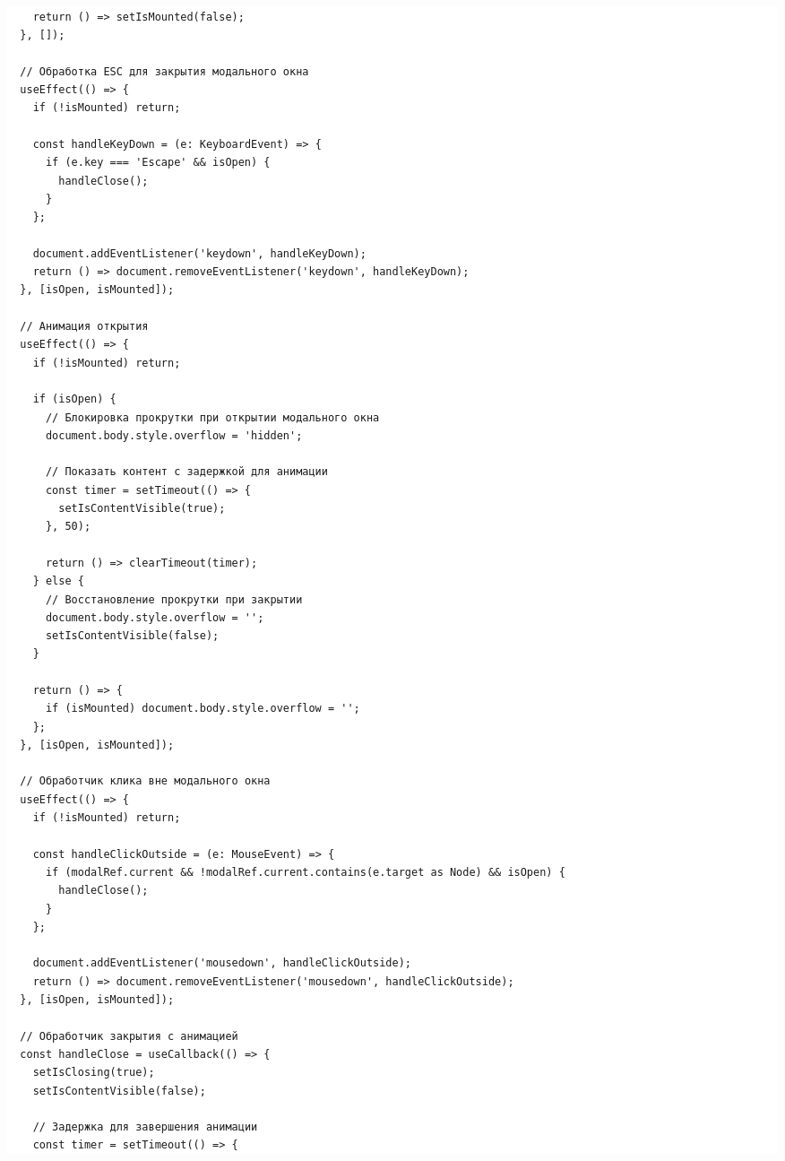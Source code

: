 ```tsx
    return () => setIsMounted(false);
  }, []);
  
  // Обработка ESC для закрытия модального окна
  useEffect(() => {
    if (!isMounted) return;
    
    const handleKeyDown = (e: KeyboardEvent) => {
      if (e.key === 'Escape' && isOpen) {
        handleClose();
      }
    };
    
    document.addEventListener('keydown', handleKeyDown);
    return () => document.removeEventListener('keydown', handleKeyDown);
  }, [isOpen, isMounted]);
  
  // Анимация открытия
  useEffect(() => {
    if (!isMounted) return;
    
    if (isOpen) {
      // Блокировка прокрутки при открытии модального окна
      document.body.style.overflow = 'hidden';
      
      // Показать контент с задержкой для анимации
      const timer = setTimeout(() => {
        setIsContentVisible(true);
      }, 50);
      
      return () => clearTimeout(timer);
    } else {
      // Восстановление прокрутки при закрытии
      document.body.style.overflow = '';
      setIsContentVisible(false);
    }
    
    return () => {
      if (isMounted) document.body.style.overflow = '';
    };
  }, [isOpen, isMounted]);
  
  // Обработчик клика вне модального окна
  useEffect(() => {
    if (!isMounted) return;
    
    const handleClickOutside = (e: MouseEvent) => {
      if (modalRef.current && !modalRef.current.contains(e.target as Node) && isOpen) {
        handleClose();
      }
    };
    
    document.addEventListener('mousedown', handleClickOutside);
    return () => document.removeEventListener('mousedown', handleClickOutside);
  }, [isOpen, isMounted]);
  
  // Обработчик закрытия с анимацией
  const handleClose = useCallback(() => {
    setIsClosing(true);
    setIsContentVisible(false);
    
    // Задержка для завершения анимации
    const timer = setTimeout(() => {
```